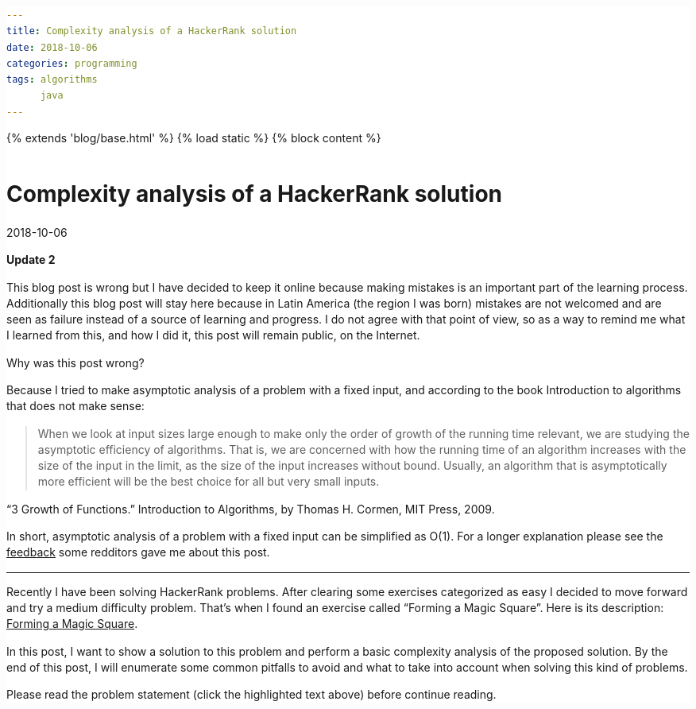 ```yaml
---
title: Complexity analysis of a HackerRank solution
date: 2018-10-06
categories: programming
tags: algorithms
      java
---
```


{% extends 'blog/base.html' %}
{% load static %}
{% block content %}

# Complexity analysis of a HackerRank solution

2018-10-06

**Update 2**

This blog post is wrong but I have decided to keep it online because making mistakes is an important part of the learning process. Additionally this blog post will stay here because in Latin America (the region I was born) mistakes are not welcomed and are seen as failure instead of a source of learning and progress. I do not agree with that point of view, so as a way to remind me what I learned from this, and how I did it, this post will remain public, on the Internet.

Why was this post wrong?

Because I tried to make asymptotic analysis of a problem with a fixed input, and according to the book Introduction to algorithms that does not make sense:

> When we look at input sizes large enough to make only the order of growth of the running time relevant, we are studying the asymptotic efficiency of algorithms. That is, we are concerned with how the running time of an algorithm increases with the size of the input in the limit, as the size of the input increases without bound. Usually, an algorithm that is asymptotically more efficient will be the best choice for all but very small inputs.

“3 Growth of Functions.” Introduction to Algorithms, by Thomas H. Cormen, MIT Press, 2009.

In short, asymptotic analysis of a problem with a fixed input can be simplified as O(1). For a longer explanation please see the [feedback](https://www.reddit.com/r/programming/comments/9lxqt9/complexity_analysis_of_a_hackerrank_solution/) some redditors gave me about this post.
___

Recently I have been solving HackerRank problems. After clearing some exercises categorized as easy I decided to move forward and try a medium difficulty problem. That’s when I found an exercise called “Forming a Magic Square”. Here is its description: [Forming a Magic Square](https://www.hackerrank.com/challenges/magic-square-forming/problem).

In this post, I want to show a solution to this problem and perform a basic complexity analysis of the proposed solution. By the end of this post, I will enumerate some common pitfalls to avoid and what to take into account when solving this kind of problems.

Please read the problem statement (click the highlighted text above) before continue reading.
